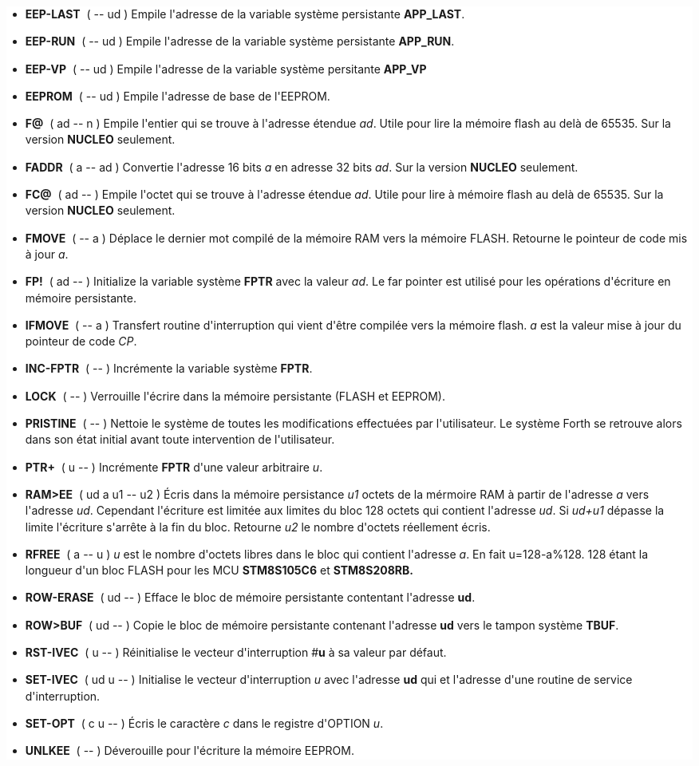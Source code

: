 * __EEP-LAST__&nbsp;&nbsp;( -- ud ) Empile l'adresse de la variable système persistante **APP_LAST**.

* __EEP-RUN__&nbsp;&nbsp;( -- ud ) Empile l'adresse de la variable système persistante **APP_RUN**. 

* __EEP-VP__&nbsp;&nbsp;( -- ud ) Empile l'adresse de la variable système persitante **APP_VP** 

* __EEPROM__&nbsp;&nbsp;( -- ud ) Empile l'adresse de base de l'EEPROM. 

* __F@__&nbsp;&nbsp;( ad -- n ) Empile l'entier qui se trouve à l'adresse étendue *ad*. Utile pour lire la mémoire flash au delà de 65535. Sur la version **NUCLEO** seulement.

* __FADDR__&nbsp;&nbsp;( a -- ad ) Convertie l'adresse 16 bits *a* en adresse 32 bits *ad*. Sur la version **NUCLEO** seulement.

* __FC@__&nbsp;&nbsp;( ad -- ) Empile l'octet qui se trouve à l'adresse étendue *ad*. Utile pour lire  à mémoire flash au delà de 65535. Sur la version **NUCLEO** seulement.

* __FMOVE__&nbsp;&nbsp;( -- a ) Déplace le dernier mot compilé de la mémoire RAM vers la mémoire FLASH. Retourne le pointeur de code mis à jour *a*.  

* __FP!__&nbsp;&nbsp;( ad -- ) Initialize la variable système **FPTR** avec la valeur *ad*. Le far pointer est utilisé pour les opérations d'écriture en mémoire persistante.  

* __IFMOVE__&nbsp;&nbsp;( -- a ) Transfert routine d'interruption qui vient d'être compilée vers la mémoire flash. *a* est la valeur mise à jour du pointeur de code *CP*. 

* __INC-FPTR__&nbsp;&nbsp;( -- ) Incrémente la variable système **FPTR**.  

* __LOCK__&nbsp;&nbsp;( -- ) Verrouille l'écrire dans la mémoire persistante (FLASH et EEPROM).

* __PRISTINE__&nbsp;&nbsp;( -- ) Nettoie le système de toutes les modifications effectuées par l'utilisateur. Le système Forth se retrouve alors dans son état initial avant toute intervention de l'utilisateur. 

* __PTR+__&nbsp;&nbsp;( u -- ) Incrémente **FPTR** d'une valeur arbitraire *u*.

* __RAM&gt;EE__&nbsp;&nbsp;( ud a u1 -- u2 ) Écris dans la mémoire persistance *u1* octets de la mérmoire RAM à partir de l'adresse *a* vers l'adresse *ud*. Cependant l'écriture est limitée aux limites du bloc 128 octets qui contient l'adresse *ud*. Si *ud+u1*  dépasse la limite l'écriture s'arrête à la fin du bloc. Retourne *u2* le nombre d'octets réellement écris. 

* __RFREE__&nbsp;&nbsp;( a -- u ) *u* est le nombre d'octets libres dans le bloc qui contient l'adresse *a*. En fait u=128-a%128. 128 étant la longueur d'un bloc FLASH pour les MCU **STM8S105C6** et **STM8S208RB.**  

* __ROW-ERASE__&nbsp;&nbsp;( ud -- ) Efface le bloc de mémoire persistante contentant l'adresse **ud**.  

* __ROW&gt;BUF__&nbsp;&nbsp;( ud -- ) Copie le bloc de mémoire persistante contenant l'adresse **ud** vers le tampon système **TBUF**. 

* __RST-IVEC__&nbsp;&nbsp;( u -- ) Réinitialise le vecteur d'interruption #**u** à sa valeur par défaut. 

* __SET-IVEC__&nbsp;&nbsp;( ud u -- )  Initialise le vecteur d'interruption *u* avec l'adresse **ud** qui et l'adresse d'une routine de service d'interruption. 

* __SET-OPT__&nbsp;&nbsp;( c u -- ) Écris le caractère *c* dans le registre d'OPTION *u*.  

* __UNLKEE__&nbsp;&nbsp;( -- ) Déverouille pour l'écriture la mémoire EEPROM.  
